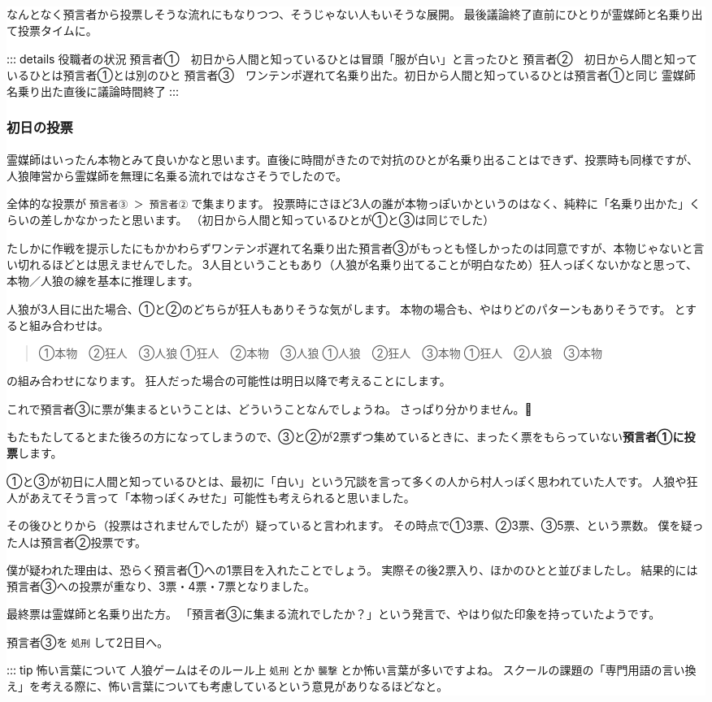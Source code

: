 なんとなく預言者から投票しそうな流れにもなりつつ、そうじゃない人もいそうな展開。
最後議論終了直前にひとりが霊媒師と名乗り出て投票タイムに。

::: details 役職者の状況
預言者①　初日から人間と知っているひとは冒頭「服が白い」と言ったひと
預言者②　初日から人間と知っているひとは預言者①とは別のひと
預言者③　ワンテンポ遅れて名乗り出た。初日から人間と知っているひとは預言者①と同じ
霊媒師　　名乗り出た直後に議論時間終了
:::

### 初日の投票

霊媒師はいったん本物とみて良いかなと思います。直後に時間がきたので対抗のひとが名乗り出ることはできず、投票時も同様ですが、人狼陣営から霊媒師を無理に名乗る流れではなさそうでしたので。

全体的な投票が `預言者③ ＞ 預言者②` で集まります。
投票時にさほど3人の誰が本物っぽいかというのはなく、純粋に「名乗り出かた」くらいの差しかなかったと思います。
（初日から人間と知っているひとが①と③は同じでした）

たしかに作戦を提示したにもかかわらずワンテンポ遅れて名乗り出た預言者③がもっとも怪しかったのは同意ですが、本物じゃないと言い切れるほどとは思えませんでした。
3人目ということもあり（人狼が名乗り出てることが明白なため）狂人っぽくないかなと思って、本物／人狼の線を基本に推理します。

人狼が3人目に出た場合、①と②のどちらが狂人もありそうな気がします。
本物の場合も、やはりどのパターンもありそうです。
とすると組み合わせは。

> ①本物　②狂人　③人狼
> ①狂人　②本物　③人狼
> ①人狼　②狂人　③本物
> ①狂人　②人狼　③本物

の組み合わせになります。
狂人だった場合の可能性は明日以降で考えることにします。

これで預言者③に票が集まるということは、どういうことなんでしょうね。
さっぱり分かりません。:thinking:

もたもたしてるとまた後ろの方になってしまうので、③と②が2票ずつ集めているときに、まったく票をもらっていない**預言者①に投票**します。

①と③が初日に人間と知っているひとは、最初に「白い」という冗談を言って多くの人から村人っぽく思われていた人です。
人狼や狂人があえてそう言って「本物っぽくみせた」可能性も考えられると思いました。

その後ひとりから（投票はされませんでしたが）疑っていると言われます。
その時点で①3票、②3票、③5票、という票数。
僕を疑った人は預言者②投票です。

僕が疑われた理由は、恐らく預言者①への1票目を入れたことでしょう。
実際その後2票入り、ほかのひとと並びましたし。
結果的には預言者③への投票が重なり、3票・4票・7票となりました。

最終票は霊媒師と名乗り出た方。
「預言者③に集まる流れでしたか？」という発言で、やはり似た印象を持っていたようです。

預言者③を `処刑` して2日目へ。

::: tip 怖い言葉について
人狼ゲームはそのルール上 `処刑` とか `襲撃` とか怖い言葉が多いですよね。
スクールの課題の「専門用語の言い換え」を考える際に、怖い言葉についても考慮しているという意見がありなるほどなと。
